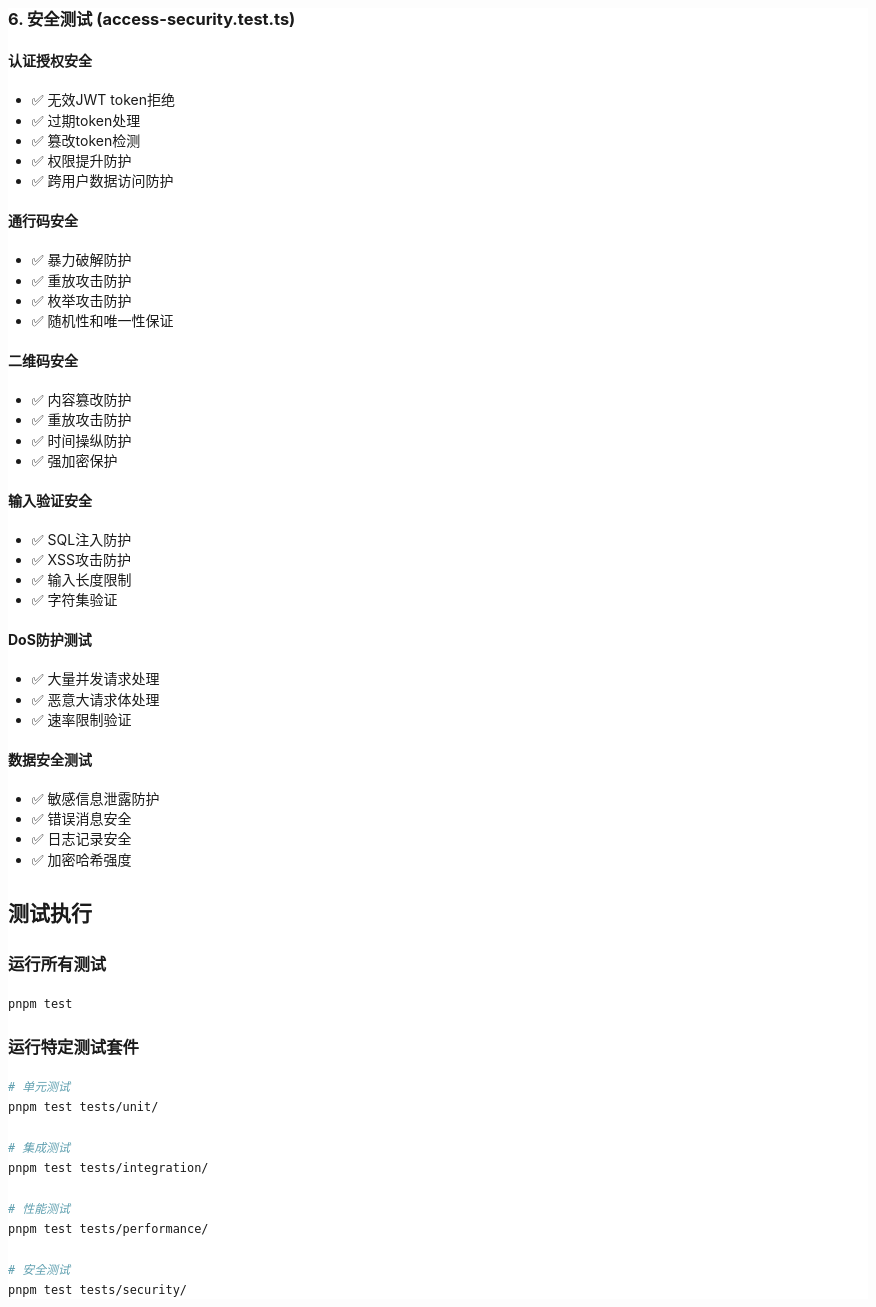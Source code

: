 ### 6. 安全测试 (access-security.test.ts)

#### 认证授权安全
- ✅ 无效JWT token拒绝
- ✅ 过期token处理
- ✅ 篡改token检测
- ✅ 权限提升防护
- ✅ 跨用户数据访问防护

#### 通行码安全
- ✅ 暴力破解防护
- ✅ 重放攻击防护
- ✅ 枚举攻击防护
- ✅ 随机性和唯一性保证

#### 二维码安全
- ✅ 内容篡改防护
- ✅ 重放攻击防护
- ✅ 时间操纵防护
- ✅ 强加密保护

#### 输入验证安全
- ✅ SQL注入防护
- ✅ XSS攻击防护
- ✅ 输入长度限制
- ✅ 字符集验证

#### DoS防护测试
- ✅ 大量并发请求处理
- ✅ 恶意大请求体处理
- ✅ 速率限制验证

#### 数据安全测试
- ✅ 敏感信息泄露防护
- ✅ 错误消息安全
- ✅ 日志记录安全
- ✅ 加密哈希强度

## 测试执行

### 运行所有测试
```bash
pnpm test
```

### 运行特定测试套件
```bash
# 单元测试
pnpm test tests/unit/

# 集成测试
pnpm test tests/integration/

# 性能测试
pnpm test tests/performance/

# 安全测试
pnpm test tests/security/
```
